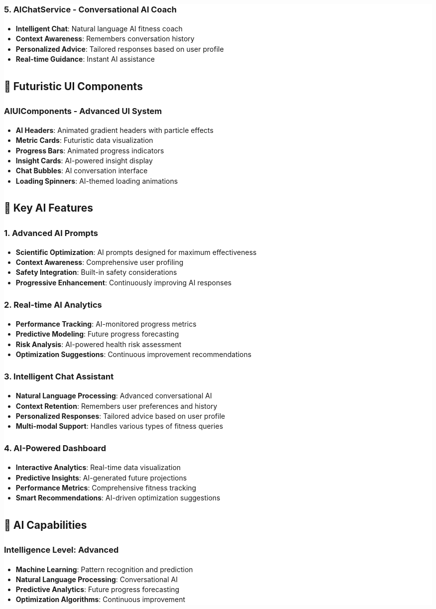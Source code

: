 ### 5. **AIChatService** - Conversational AI Coach
- **Intelligent Chat**: Natural language AI fitness coach
- **Context Awareness**: Remembers conversation history
- **Personalized Advice**: Tailored responses based on user profile
- **Real-time Guidance**: Instant AI assistance

## 🎨 Futuristic UI Components

### **AIUIComponents** - Advanced UI System
- **AI Headers**: Animated gradient headers with particle effects
- **Metric Cards**: Futuristic data visualization
- **Progress Bars**: Animated progress indicators
- **Insight Cards**: AI-powered insight display
- **Chat Bubbles**: AI conversation interface
- **Loading Spinners**: AI-themed loading animations

## 🚀 Key AI Features

### 1. **Advanced AI Prompts**
- **Scientific Optimization**: AI prompts designed for maximum effectiveness
- **Context Awareness**: Comprehensive user profiling
- **Safety Integration**: Built-in safety considerations
- **Progressive Enhancement**: Continuously improving AI responses

### 2. **Real-time AI Analytics**
- **Performance Tracking**: AI-monitored progress metrics
- **Predictive Modeling**: Future progress forecasting
- **Risk Analysis**: AI-powered health risk assessment
- **Optimization Suggestions**: Continuous improvement recommendations

### 3. **Intelligent Chat Assistant**
- **Natural Language Processing**: Advanced conversational AI
- **Context Retention**: Remembers user preferences and history
- **Personalized Responses**: Tailored advice based on user profile
- **Multi-modal Support**: Handles various types of fitness queries

### 4. **AI-Powered Dashboard**
- **Interactive Analytics**: Real-time data visualization
- **Predictive Insights**: AI-generated future projections
- **Performance Metrics**: Comprehensive fitness tracking
- **Smart Recommendations**: AI-driven optimization suggestions

## 🎯 AI Capabilities

### **Intelligence Level**: Advanced
- **Machine Learning**: Pattern recognition and prediction
- **Natural Language Processing**: Conversational AI
- **Predictive Analytics**: Future progress forecasting
- **Optimization Algorithms**: Continuous improvement
